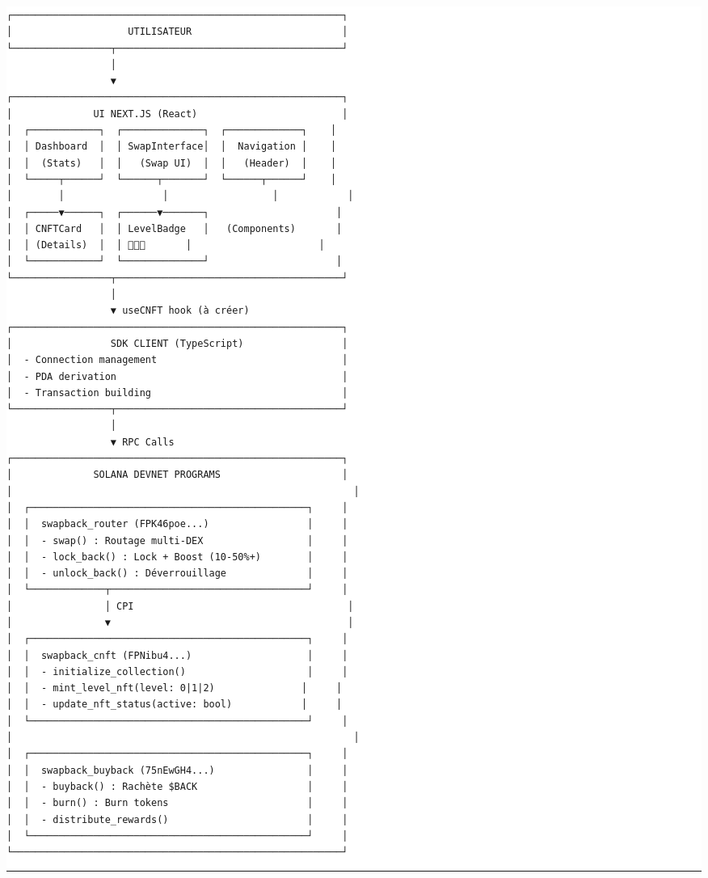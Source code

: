```
┌─────────────────────────────────────────────────────────┐
│                    UTILISATEUR                          │
└─────────────────┬───────────────────────────────────────┘
                  │
                  ▼
┌─────────────────────────────────────────────────────────┐
│              UI NEXT.JS (React)                         │
│  ┌────────────┐  ┌──────────────┐  ┌─────────────┐    │
│  │ Dashboard  │  │ SwapInterface│  │  Navigation │    │
│  │  (Stats)   │  │   (Swap UI)  │  │   (Header)  │    │
│  └─────┬──────┘  └──────┬───────┘  └──────┬──────┘    │
│        │                 │                  │            │
│  ┌─────▼──────┐  ┌──────▼───────┐                      │
│  │ CNFTCard   │  │ LevelBadge   │   (Components)       │
│  │ (Details)  │  │ 🥉🥈🥇       │                      │
│  └────────────┘  └──────────────┘                      │
└─────────────────┬───────────────────────────────────────┘
                  │
                  ▼ useCNFT hook (à créer)
┌─────────────────────────────────────────────────────────┐
│                 SDK CLIENT (TypeScript)                 │
│  - Connection management                                │
│  - PDA derivation                                       │
│  - Transaction building                                 │
└─────────────────┬───────────────────────────────────────┘
                  │
                  ▼ RPC Calls
┌─────────────────────────────────────────────────────────┐
│              SOLANA DEVNET PROGRAMS                     │
│                                                           │
│  ┌────────────────────────────────────────────────┐     │
│  │  swapback_router (FPK46poe...)                 │     │
│  │  - swap() : Routage multi-DEX                  │     │
│  │  - lock_back() : Lock + Boost (10-50%+)        │     │
│  │  - unlock_back() : Déverrouillage              │     │
│  └─────────────┬──────────────────────────────────┘     │
│                │ CPI                                     │
│                ▼                                         │
│  ┌────────────────────────────────────────────────┐     │
│  │  swapback_cnft (FPNibu4...)                    │     │
│  │  - initialize_collection()                     │     │
│  │  - mint_level_nft(level: 0|1|2)               │     │
│  │  - update_nft_status(active: bool)            │     │
│  └────────────────────────────────────────────────┘     │
│                                                           │
│  ┌────────────────────────────────────────────────┐     │
│  │  swapback_buyback (75nEwGH4...)                │     │
│  │  - buyback() : Rachète $BACK                   │     │
│  │  - burn() : Burn tokens                        │     │
│  │  - distribute_rewards()                        │     │
│  └────────────────────────────────────────────────┘     │
└─────────────────────────────────────────────────────────┘
```

---